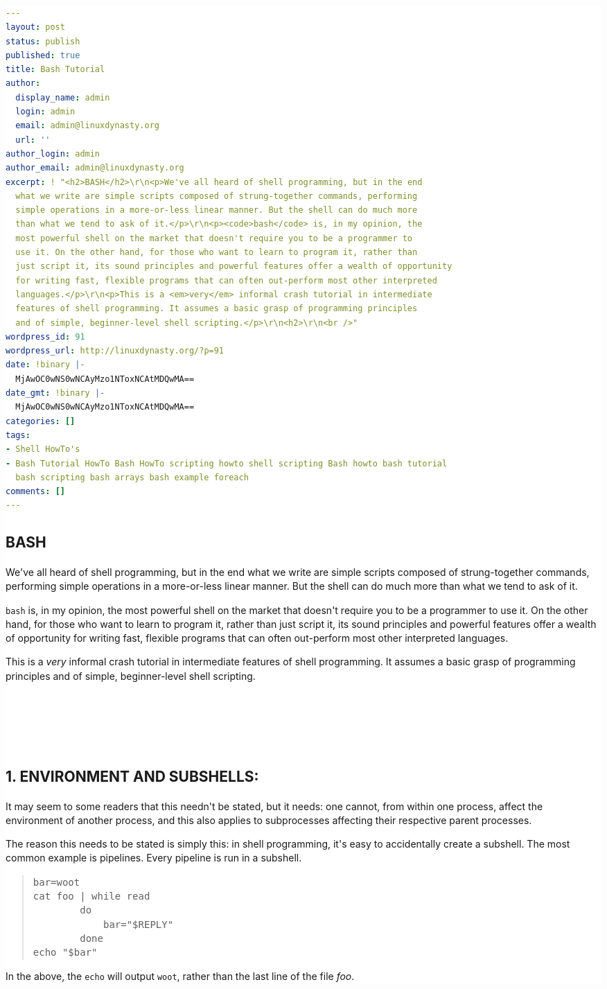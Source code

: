 ```yaml
---
layout: post
status: publish
published: true
title: Bash Tutorial
author:
  display_name: admin
  login: admin
  email: admin@linuxdynasty.org
  url: ''
author_login: admin
author_email: admin@linuxdynasty.org
excerpt: ! "<h2>BASH</h2>\r\n<p>We've all heard of shell programming, but in the end
  what we write are simple scripts composed of strung-together commands, performing
  simple operations in a more-or-less linear manner. But the shell can do much more
  than what we tend to ask of it.</p>\r\n<p><code>bash</code> is, in my opinion, the
  most powerful shell on the market that doesn't require you to be a programmer to
  use it. On the other hand, for those who want to learn to program it, rather than
  just script it, its sound principles and powerful features offer a wealth of opportunity
  for writing fast, flexible programs that can often out-perform most other interpreted
  languages.</p>\r\n<p>This is a <em>very</em> informal crash tutorial in intermediate
  features of shell programming. It assumes a basic grasp of programming principles
  and of simple, beginner-level shell scripting.</p>\r\n<h2>\r\n<br />"
wordpress_id: 91
wordpress_url: http://linuxdynasty.org/?p=91
date: !binary |-
  MjAwOC0wNS0wNCAyMzo1NToxNCAtMDQwMA==
date_gmt: !binary |-
  MjAwOC0wNS0wNCAyMzo1NToxNCAtMDQwMA==
categories: []
tags:
- Shell HowTo's
- Bash Tutorial HowTo Bash HowTo scripting howto shell scripting Bash howto bash tutorial
  bash scripting bash arrays bash example foreach
comments: []
---
```

<h2>BASH</h2>
<p>We've all heard of shell programming, but in the end what we write are simple scripts composed of strung-together commands, performing simple operations in a more-or-less linear manner. But the shell can do much more than what we tend to ask of it.</p>
<p><code>bash</code> is, in my opinion, the most powerful shell on the market that doesn't require you to be a programmer to use it. On the other hand, for those who want to learn to program it, rather than just script it, its sound principles and powerful features offer a wealth of opportunity for writing fast, flexible programs that can often out-perform most other interpreted languages.</p>
<p>This is a <em>very</em> informal crash tutorial in intermediate features of shell programming. It assumes a basic grasp of programming principles and of simple, beginner-level shell scripting.</p>
<h2>
<br /><a id="more"></a><a id="more-91"></a><br /></h2>
<h2>1. ENVIRONMENT AND SUBSHELLS:</h2>
<p>It may seem to some readers that this needn't be stated, but it needs: one cannot, from within one process, affect the environment of another process, and this also applies to subprocesses affecting their respective parent processes.</p>
<p>The reason this needs to be stated is simply this: in shell programming, it's easy to accidentally create a subshell. The most common example is pipelines. Every pipeline is run in a subshell.</p>
<blockquote>
<pre>bar=woot<br />cat foo | while read<br />        do<br />            bar=&quot;$REPLY&quot;<br />        done<br />echo &quot;$bar&quot;<br /></pre>
</blockquote>
<p>In the above, the <code>echo</code> will output <code>woot</code>, rather than the last line of the file <em>foo</em>.</p>